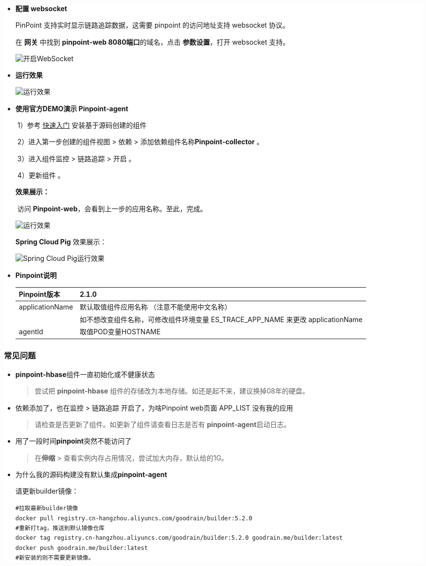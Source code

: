 - **配置 websocket**

  PinPoint 支持实时显示链路追踪数据，这需要 pinpoint 的访问地址支持 websocket 协议。

  在 **网关** 中找到 **pinpoint-web 8080端口**的域名，点击 **参数设置**，打开 websocket 支持。

  <image src="https://grstatic.oss-cn-shanghai.aliyuncs.com/images/docs/5.2/get-start/best-practices/work_with_apm/port-websocket.jpg" title="开启WebSocket" width="100%"/>

- **运行效果**

  <image src="https://grstatic.oss-cn-shanghai.aliyuncs.com/images/docs/5.2/get-start/best-practices/work_with_apm/pinpoint.jpg" title="运行效果" width="100%"/>

- **使用官方DEMO演示 Pinpoint-agent**

  ​	1）参考 [快速入门](../../get-start/team-management-and-multi-tenancy) 安装基于源码创建的组件

  ​	2）进入第一步创建的组件视图 > 依赖 > 添加依赖组件名称**Pinpoint-collector** 。

  ​	3）进入组件监控 > 链路追踪 > 开启 。

  ​	4）更新组件 。

  **效果展示：**

  ​		访问 **Pinpoint-web**，会看到上一步的应用名称。至此，完成。

  <image src="https://grstatic.oss-cn-shanghai.aliyuncs.com/images/docs/5.2/get-start/best-practices/work_with_apm/java-pinpoint.png" title="运行效果" width="100%"/>

  **Spring Cloud Pig** 效果展示：

  <image src="https://grstatic.oss-cn-shanghai.aliyuncs.com/images/docs/5.2/get-start/best-practices/work_with_apm/springcloud_pig-pinpoint.png" title="Spring Cloud Pig运行效果" width="100%"/>

- **Pinpoint说明**

  | Pinpoint版本 | 2.1.0 |
  | -- | -- |
  | applicationName | 默认取值组件应用名称 （注意不能使用中文名称） |
  |  | 如不想改变组件名称，可修改组件环境变量 ES_TRACE_APP_NAME 来更改 applicationName |
  | agentId | 取值POD变量HOSTNAME |

### 常见问题

  - **pinpoint-hbase**组件一直初始化或不健康状态

    >  尝试把 **pinpoint-hbase**  组件的存储改为本地存储。如还是起不来，建议换掉08年的硬盘。

* 依赖添加了，也在监控 > 链路追踪 开启了，为啥Pinpoint web页面 APP_LIST 没有我的应用

  >  请检查是否更新了组件。如更新了组件请查看日志是否有 **pinpoint-agent**启动日志。

* 用了一段时间**pinpoint**突然不能访问了

  >  在**伸缩** > 查看实例内存占用情况，尝试加大内存，默认给的1G。
  >
* 为什么我的源码构建没有默认集成**pinpoint-agent**

  请更新builder镜像：

  ```shell
  #拉取最新builder镜像
  docker pull registry.cn-hangzhou.aliyuncs.com/goodrain/builder:5.2.0
  #重新打tag，推送到默认镜像仓库
  docker tag registry.cn-hangzhou.aliyuncs.com/goodrain/builder:5.2.0 goodrain.me/builder:latest
  docker push goodrain.me/builder:latest
  #新安装的则不需要更新镜像。
  ```

